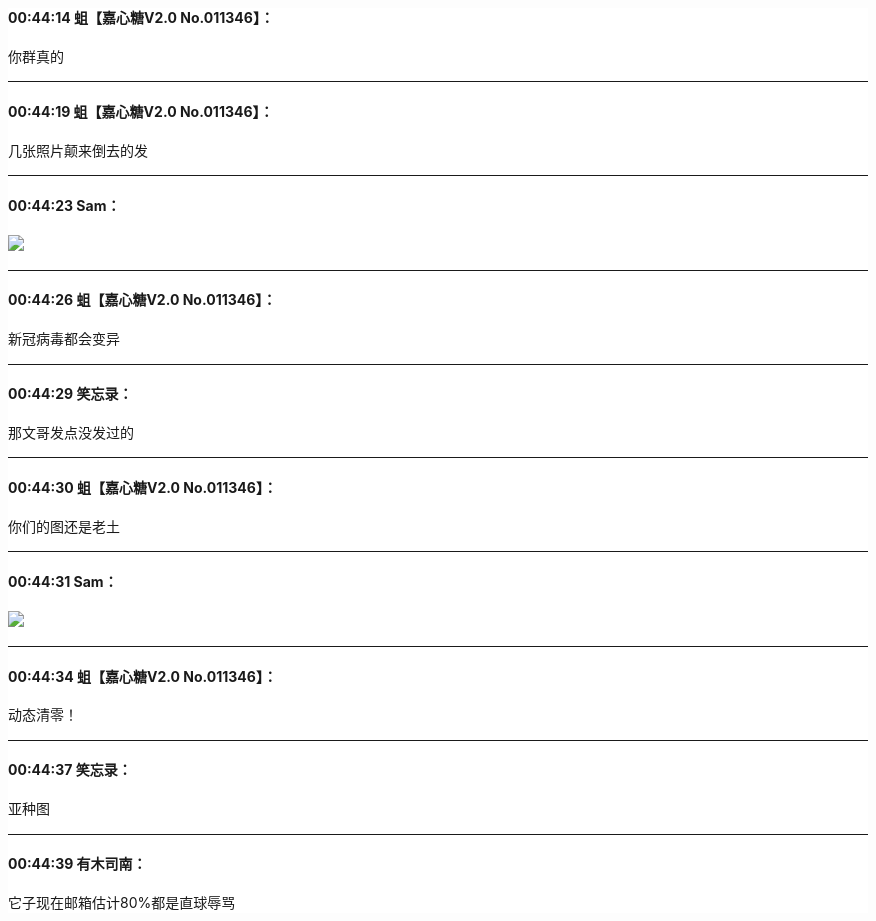 #### 00:44:14  蛆【嘉心糖V2.0 No.011346】：

你群真的

*****

#### 00:44:19  蛆【嘉心糖V2.0 No.011346】：

几张照片颠来倒去的发

*****

#### 00:44:23  Sam：

![](http://gchat.qpic.cn/gchatpic_new/943861639/566651707-2718567662-C9B4286BEFCF68C7AE7C1BDE481FACBD/0?term=2")

*****

#### 00:44:26  蛆【嘉心糖V2.0 No.011346】：

新冠病毒都会变异

*****

#### 00:44:29  笑忘录：

那文哥发点没发过的

*****

#### 00:44:30  蛆【嘉心糖V2.0 No.011346】：

你们的图还是老土

*****

#### 00:44:31  Sam：

![](http://gchat.qpic.cn/gchatpic_new/943861639/566651707-2281295421-8337A1915EC618097D80AB300BBE05E3/0?term=2")

*****

#### 00:44:34  蛆【嘉心糖V2.0 No.011346】：

动态清零！

*****

#### 00:44:37  笑忘录：

亚种图

*****

#### 00:44:39  有木司南：

它子现在邮箱估计80%都是直球辱骂
